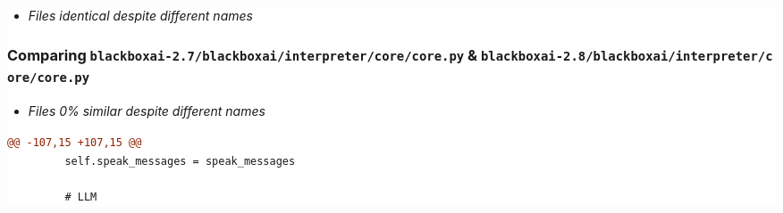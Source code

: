  * *Files identical despite different names*

### Comparing `blackboxai-2.7/blackboxai/interpreter/core/core.py` & `blackboxai-2.8/blackboxai/interpreter/core/core.py`

 * *Files 0% similar despite different names*

```diff
@@ -107,15 +107,15 @@
         self.speak_messages = speak_messages
 
         # LLM
